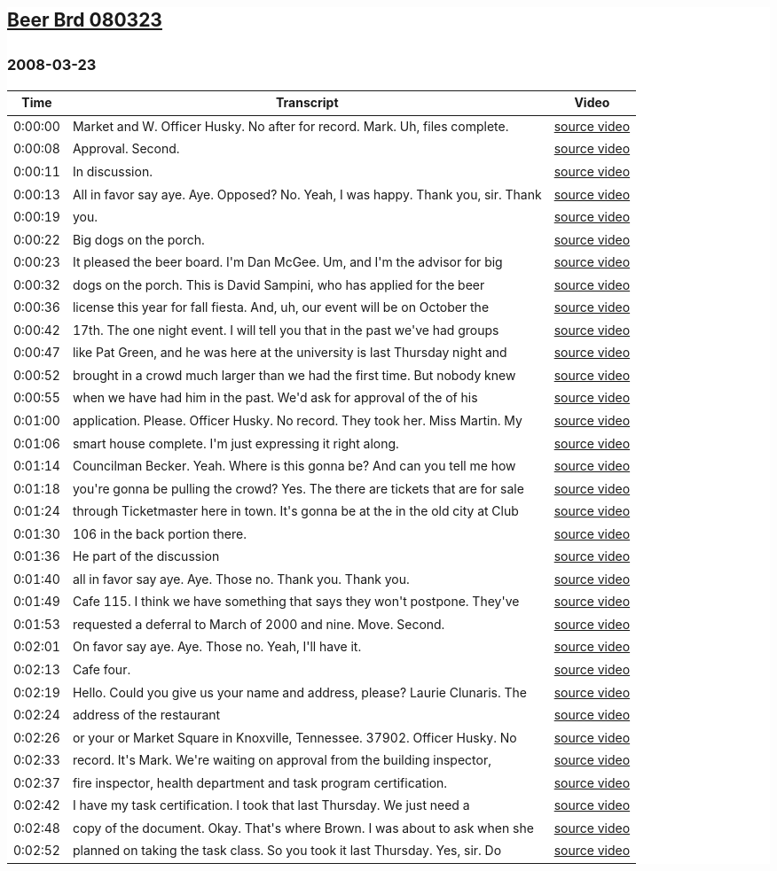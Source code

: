 ## [Beer Brd 080323](https://archive.org/details/beerbrd080323)
### 2008-03-23
| Time| Transcript| Video|
|---------|-------------------------------------------------------------------------------------------------------------------|----------------------------------------------------------------------|
| 0:00:00| Market and W. Officer Husky. No after for record. Mark. Uh, files complete.| [source video](https://archive.org/details/beerbrd080323?start=0)|
| 0:00:08| Approval. Second.| [source video](https://archive.org/details/beerbrd080323?start=8)|
| 0:00:11| In discussion.| [source video](https://archive.org/details/beerbrd080323?start=11)|
| 0:00:13| All in favor say aye. Aye. Opposed? No. Yeah, I was happy. Thank you, sir. Thank| [source video](https://archive.org/details/beerbrd080323?start=13)|
| 0:00:19| you.| [source video](https://archive.org/details/beerbrd080323?start=19)|
| 0:00:22| Big dogs on the porch.| [source video](https://archive.org/details/beerbrd080323?start=22)|
| 0:00:23| It pleased the beer board. I'm Dan McGee. Um, and I'm the advisor for big| [source video](https://archive.org/details/beerbrd080323?start=23)|
| 0:00:32| dogs on the porch. This is David Sampini, who has applied for the beer| [source video](https://archive.org/details/beerbrd080323?start=32)|
| 0:00:36| license this year for fall fiesta. And, uh, our event will be on October the| [source video](https://archive.org/details/beerbrd080323?start=36)|
| 0:00:42| 17th. The one night event. I will tell you that in the past we've had groups| [source video](https://archive.org/details/beerbrd080323?start=42)|
| 0:00:47| like Pat Green, and he was here at the university is last Thursday night and| [source video](https://archive.org/details/beerbrd080323?start=47)|
| 0:00:52| brought in a crowd much larger than we had the first time. But nobody knew| [source video](https://archive.org/details/beerbrd080323?start=52)|
| 0:00:55| when we have had him in the past. We'd ask for approval of the of his| [source video](https://archive.org/details/beerbrd080323?start=55)|
| 0:01:00| application. Please. Officer Husky. No record. They took her. Miss Martin. My| [source video](https://archive.org/details/beerbrd080323?start=60)|
| 0:01:06| smart house complete. I'm just expressing it right along.| [source video](https://archive.org/details/beerbrd080323?start=66)|
| 0:01:14| Councilman Becker. Yeah. Where is this gonna be? And can you tell me how| [source video](https://archive.org/details/beerbrd080323?start=74)|
| 0:01:18| you're gonna be pulling the crowd? Yes. The there are tickets that are for sale| [source video](https://archive.org/details/beerbrd080323?start=78)|
| 0:01:24| through Ticketmaster here in town. It's gonna be at the in the old city at Club| [source video](https://archive.org/details/beerbrd080323?start=84)|
| 0:01:30| 106 in the back portion there.| [source video](https://archive.org/details/beerbrd080323?start=90)|
| 0:01:36| He part of the discussion| [source video](https://archive.org/details/beerbrd080323?start=96)|
| 0:01:40| all in favor say aye. Aye. Those no. Thank you. Thank you.| [source video](https://archive.org/details/beerbrd080323?start=100)|
| 0:01:49| Cafe 115. I think we have something that says they won't postpone. They've| [source video](https://archive.org/details/beerbrd080323?start=109)|
| 0:01:53| requested a deferral to March of 2000 and nine. Move. Second.| [source video](https://archive.org/details/beerbrd080323?start=113)|
| 0:02:01| On favor say aye. Aye. Those no. Yeah, I'll have it.| [source video](https://archive.org/details/beerbrd080323?start=121)|
| 0:02:13| Cafe four.| [source video](https://archive.org/details/beerbrd080323?start=133)|
| 0:02:19| Hello. Could you give us your name and address, please? Laurie Clunaris. The| [source video](https://archive.org/details/beerbrd080323?start=139)|
| 0:02:24| address of the restaurant| [source video](https://archive.org/details/beerbrd080323?start=144)|
| 0:02:26| or your or Market Square in Knoxville, Tennessee. 37902. Officer Husky. No| [source video](https://archive.org/details/beerbrd080323?start=146)|
| 0:02:33| record. It's Mark. We're waiting on approval from the building inspector,| [source video](https://archive.org/details/beerbrd080323?start=153)|
| 0:02:37| fire inspector, health department and task program certification.| [source video](https://archive.org/details/beerbrd080323?start=157)|
| 0:02:42| I have my task certification. I took that last Thursday. We just need a| [source video](https://archive.org/details/beerbrd080323?start=162)|
| 0:02:48| copy of the document. Okay. That's where Brown. I was about to ask when she| [source video](https://archive.org/details/beerbrd080323?start=168)|
| 0:02:52| planned on taking the task class. So you took it last Thursday. Yes, sir. Do| [source video](https://archive.org/details/beerbrd080323?start=172)|
